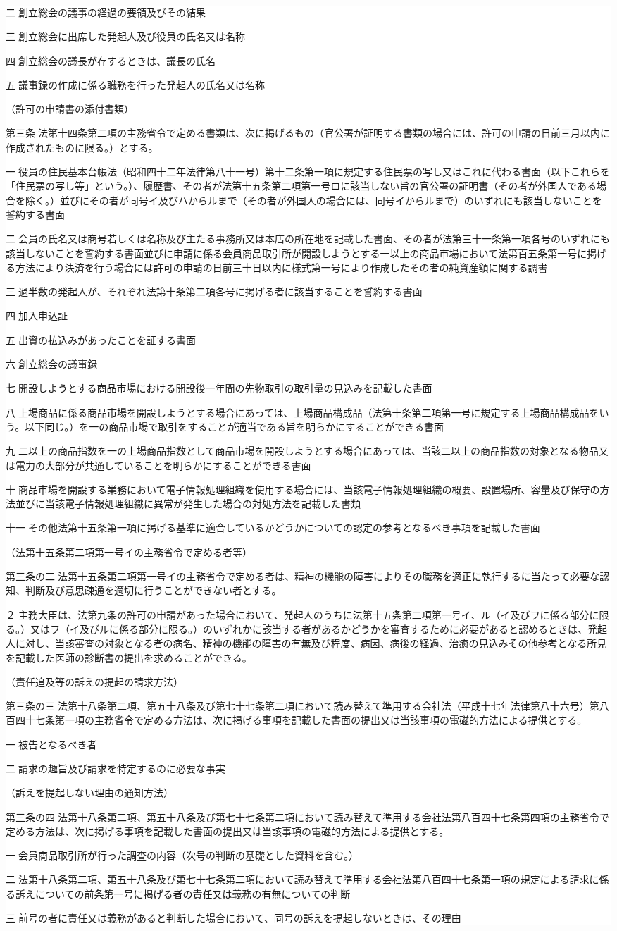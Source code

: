 二 創立総会の議事の経過の要領及びその結果

三 創立総会に出席した発起人及び役員の氏名又は名称

四 創立総会の議長が存するときは、議長の氏名

五 議事録の作成に係る職務を行った発起人の氏名又は名称

（許可の申請書の添付書類）

第三条 法第十四条第二項の主務省令で定める書類は、次に掲げるもの（官公署が証明する書類の場合には、許可の申請の日前三月以内に作成されたものに限る。）とする。

一 役員の住民基本台帳法（昭和四十二年法律第八十一号）第十二条第一項に規定する住民票の写し又はこれに代わる書面（以下これらを「住民票の写し等」という。）、履歴書、その者が法第十五条第二項第一号ロに該当しない旨の官公署の証明書（その者が外国人である場合を除く。）並びにその者が同号イ及びハからルまで（その者が外国人の場合には、同号イからルまで）のいずれにも該当しないことを誓約する書面

二 会員の氏名又は商号若しくは名称及び主たる事務所又は本店の所在地を記載した書面、その者が法第三十一条第一項各号のいずれにも該当しないことを誓約する書面並びに申請に係る会員商品取引所が開設しようとする一以上の商品市場において法第百五条第一号に掲げる方法により決済を行う場合には許可の申請の日前三十日以内に様式第一号により作成したその者の純資産額に関する調書

三 過半数の発起人が、それぞれ法第十条第二項各号に掲げる者に該当することを誓約する書面

四 加入申込証

五 出資の払込みがあったことを証する書面

六 創立総会の議事録

七 開設しようとする商品市場における開設後一年間の先物取引の取引量の見込みを記載した書面

八 上場商品に係る商品市場を開設しようとする場合にあっては、上場商品構成品（法第十条第二項第一号に規定する上場商品構成品をいう。以下同じ。）を一の商品市場で取引をすることが適当である旨を明らかにすることができる書面

九 二以上の商品指数を一の上場商品指数として商品市場を開設しようとする場合にあっては、当該二以上の商品指数の対象となる物品又は電力の大部分が共通していることを明らかにすることができる書面

十 商品市場を開設する業務において電子情報処理組織を使用する場合には、当該電子情報処理組織の概要、設置場所、容量及び保守の方法並びに当該電子情報処理組織に異常が発生した場合の対処方法を記載した書類

十一 その他法第十五条第一項に掲げる基準に適合しているかどうかについての認定の参考となるべき事項を記載した書面

（法第十五条第二項第一号イの主務省令で定める者等）

第三条の二 法第十五条第二項第一号イの主務省令で定める者は、精神の機能の障害によりその職務を適正に執行するに当たって必要な認知、判断及び意思疎通を適切に行うことができない者とする。

２ 主務大臣は、法第九条の許可の申請があった場合において、発起人のうちに法第十五条第二項第一号イ、ル（イ及びヲに係る部分に限る。）又はヲ（イ及びルに係る部分に限る。）のいずれかに該当する者があるかどうかを審査するために必要があると認めるときは、発起人に対し、当該審査の対象となる者の病名、精神の機能の障害の有無及び程度、病因、病後の経過、治癒の見込みその他参考となる所見を記載した医師の診断書の提出を求めることができる。

（責任追及等の訴えの提起の請求方法）

第三条の三 法第十八条第二項、第五十八条及び第七十七条第二項において読み替えて準用する会社法（平成十七年法律第八十六号）第八百四十七条第一項の主務省令で定める方法は、次に掲げる事項を記載した書面の提出又は当該事項の電磁的方法による提供とする。

一 被告となるべき者

二 請求の趣旨及び請求を特定するのに必要な事実

（訴えを提起しない理由の通知方法）

第三条の四 法第十八条第二項、第五十八条及び第七十七条第二項において読み替えて準用する会社法第八百四十七条第四項の主務省令で定める方法は、次に掲げる事項を記載した書面の提出又は当該事項の電磁的方法による提供とする。

一 会員商品取引所が行った調査の内容（次号の判断の基礎とした資料を含む。）

二 法第十八条第二項、第五十八条及び第七十七条第二項において読み替えて準用する会社法第八百四十七条第一項の規定による請求に係る訴えについての前条第一号に掲げる者の責任又は義務の有無についての判断

三 前号の者に責任又は義務があると判断した場合において、同号の訴えを提起しないときは、その理由
